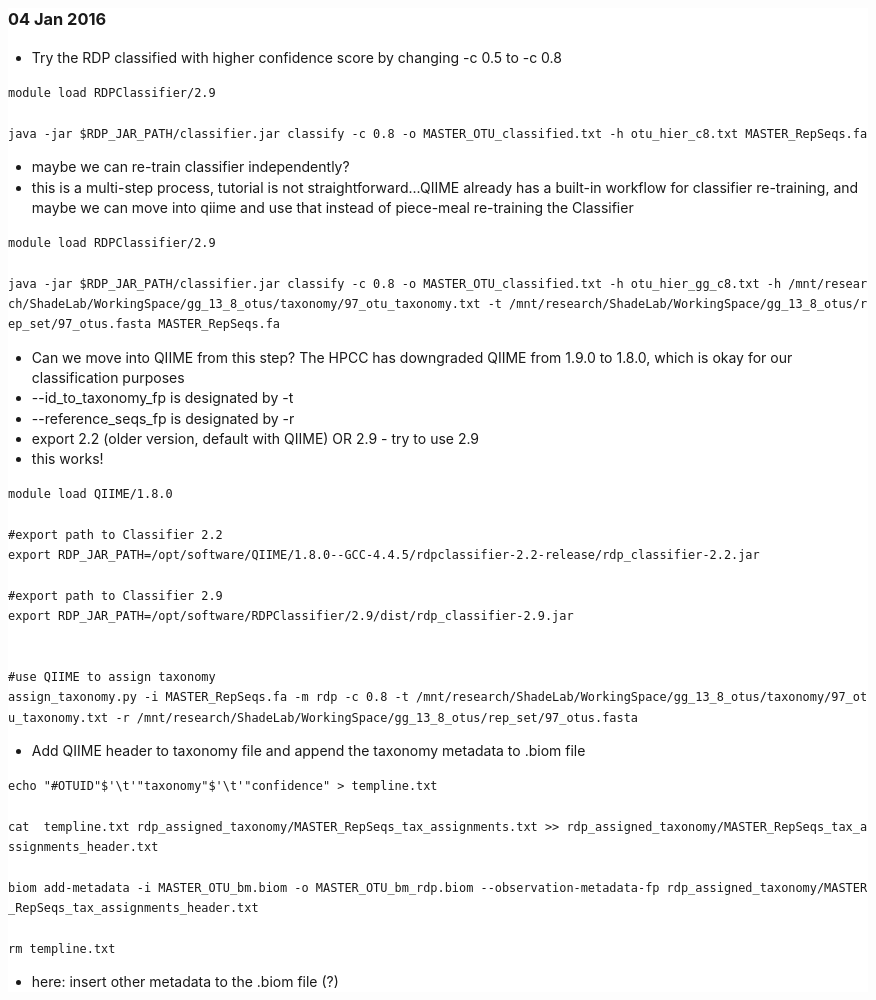 ### 04 Jan 2016
* Try the RDP classified with higher confidence score by changing -c 0.5 to -c 0.8

```
module load RDPClassifier/2.9

java -jar $RDP_JAR_PATH/classifier.jar classify -c 0.8 -o MASTER_OTU_classified.txt -h otu_hier_c8.txt MASTER_RepSeqs.fa
```

* maybe we can re-train classifier independently?
* this is a multi-step process, tutorial is not straightforward...QIIME already has a built-in workflow for classifier re-training, and maybe we can move into qiime and use that instead of piece-meal re-training the Classifier
```
module load RDPClassifier/2.9

java -jar $RDP_JAR_PATH/classifier.jar classify -c 0.8 -o MASTER_OTU_classified.txt -h otu_hier_gg_c8.txt -h /mnt/research/ShadeLab/WorkingSpace/gg_13_8_otus/taxonomy/97_otu_taxonomy.txt -t /mnt/research/ShadeLab/WorkingSpace/gg_13_8_otus/rep_set/97_otus.fasta MASTER_RepSeqs.fa

```


* Can we move into QIIME from this step?  The HPCC has downgraded QIIME from 1.9.0 to 1.8.0, which is okay for our classification purposes
* --id_to_taxonomy_fp is designated by -t
* --reference_seqs_fp is designated by -r
* export 2.2 (older version, default with QIIME) OR 2.9 - try to use 2.9
* this works!
```
module load QIIME/1.8.0

#export path to Classifier 2.2
export RDP_JAR_PATH=/opt/software/QIIME/1.8.0--GCC-4.4.5/rdpclassifier-2.2-release/rdp_classifier-2.2.jar

#export path to Classifier 2.9
export RDP_JAR_PATH=/opt/software/RDPClassifier/2.9/dist/rdp_classifier-2.9.jar


#use QIIME to assign taxonomy
assign_taxonomy.py -i MASTER_RepSeqs.fa -m rdp -c 0.8 -t /mnt/research/ShadeLab/WorkingSpace/gg_13_8_otus/taxonomy/97_otu_taxonomy.txt -r /mnt/research/ShadeLab/WorkingSpace/gg_13_8_otus/rep_set/97_otus.fasta
```
* Add QIIME header to taxonomy file and append the taxonomy metadata to .biom file

```
echo "#OTUID"$'\t'"taxonomy"$'\t'"confidence" > templine.txt

cat  templine.txt rdp_assigned_taxonomy/MASTER_RepSeqs_tax_assignments.txt >> rdp_assigned_taxonomy/MASTER_RepSeqs_tax_assignments_header.txt

biom add-metadata -i MASTER_OTU_bm.biom -o MASTER_OTU_bm_rdp.biom --observation-metadata-fp rdp_assigned_taxonomy/MASTER_RepSeqs_tax_assignments_header.txt

rm templine.txt
```
* here:  insert other metadata to the .biom file (?)
